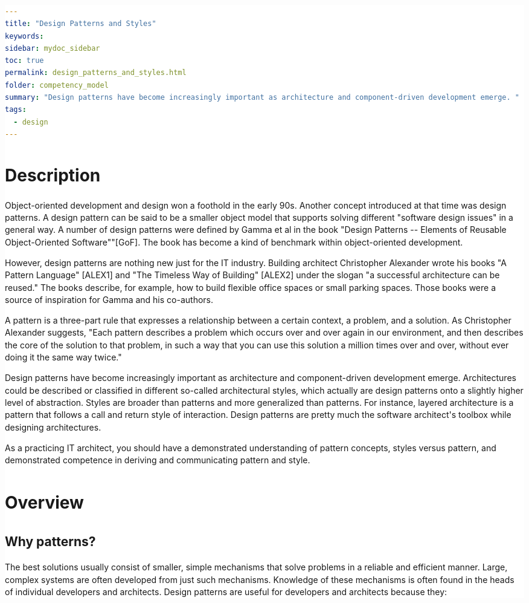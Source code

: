 ```yaml
---
title: "Design Patterns and Styles"
keywords: 
sidebar: mydoc_sidebar
toc: true
permalink: design_patterns_and_styles.html
folder: competency_model
summary: "Design patterns have become increasingly important as architecture and component-driven development emerge. "
tags:
  - design
---
```


# Description

Object-oriented development and design won a foothold in the early 90s. Another concept introduced at that time was design patterns. A design pattern can be said to be a smaller object model that supports solving different "software design issues" in a general way. A number of design patterns were defined by Gamma et al in the book "Design Patterns -- Elements of Reusable Object-Oriented Software""[GoF]. The book has become a kind of benchmark within object-oriented development.

However, design patterns are nothing new just for the IT industry. Building architect Christopher Alexander wrote his books "A Pattern Language" [ALEX1] and "The Timeless Way of Building" [ALEX2] under the slogan "a successful architecture can be reused." The books describe, for example, how to build flexible office spaces or small parking spaces. Those books were a source of inspiration for Gamma and his co-authors.

A pattern is a three-part rule that expresses a relationship between a certain context, a problem, and a solution. As Christopher Alexander suggests, "Each pattern describes a problem which occurs over and over again in our environment, and then describes the core of the solution to that problem, in such a way that you can use this solution a million times over and over, without ever doing it the same way twice."

Design patterns have become increasingly important as architecture and component-driven development emerge. Architectures could be described or classified in different so-called architectural styles, which actually are design patterns onto a slightly higher level of abstraction. Styles are broader than patterns and more generalized than patterns. For instance, layered architecture is a pattern that follows a call and return style of interaction. Design patterns are pretty much the software architect's toolbox while designing architectures.

As a practicing IT architect, you should have a demonstrated understanding of pattern concepts, styles versus pattern, and demonstrated competence in deriving and communicating pattern and style.

# Overview

## Why patterns?

The best solutions usually consist of smaller, simple mechanisms that solve problems in a reliable and efficient manner. Large, complex systems are often developed from just such mechanisms. Knowledge of these mechanisms is often found in the heads of individual developers and architects. Design patterns are useful for developers and architects because they:
